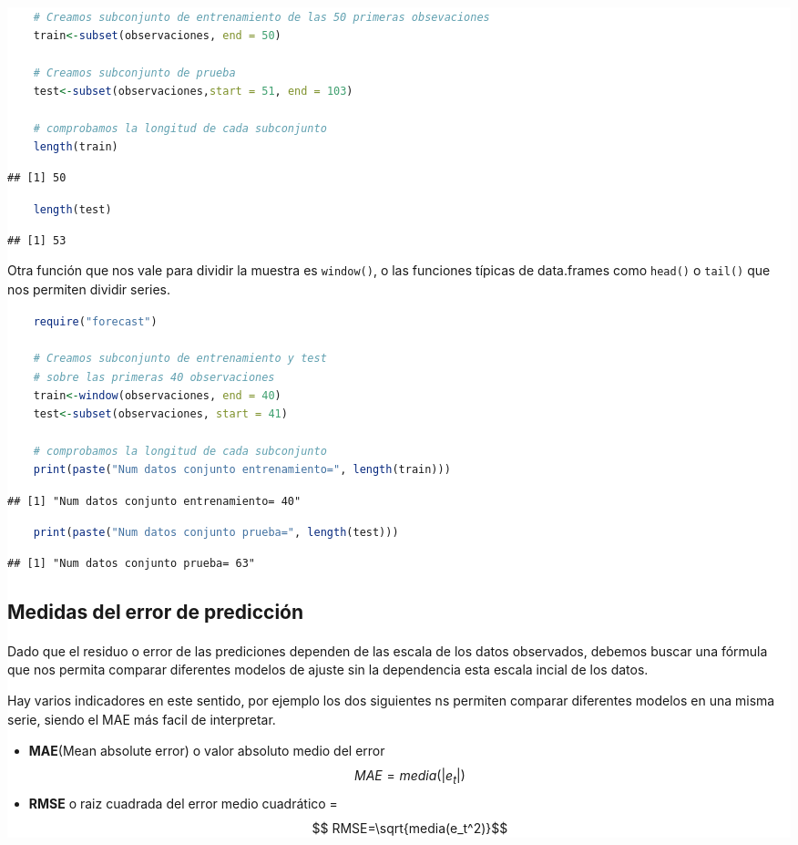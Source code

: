 ```r
    # Creamos subconjunto de entrenamiento de las 50 primeras obsevaciones
    train<-subset(observaciones, end = 50)
    
    # Creamos subconjunto de prueba
    test<-subset(observaciones,start = 51, end = 103)
    
    # comprobamos la longitud de cada subconjunto
    length(train)
```

```
## [1] 50
```

```r
    length(test)
```

```
## [1] 53
```
Otra función que nos vale para dividir la muestra es `window()`, o las funciones típicas de data.frames como `head()` o `tail()` que nos permiten dividir series.


```r
    require("forecast")

    # Creamos subconjunto de entrenamiento y test
    # sobre las primeras 40 observaciones
    train<-window(observaciones, end = 40)
    test<-subset(observaciones, start = 41)
    
    # comprobamos la longitud de cada subconjunto
    print(paste("Num datos conjunto entrenamiento=", length(train)))
```

```
## [1] "Num datos conjunto entrenamiento= 40"
```

```r
    print(paste("Num datos conjunto prueba=", length(test)))
```

```
## [1] "Num datos conjunto prueba= 63"
```
## Medidas del error de predicción 
Dado que el residuo o error de las prediciones dependen de las escala de los datos observados, debemos buscar una fórmula que nos permita comparar diferentes modelos de ajuste sin la dependencia esta escala incial de los datos.

Hay varios indicadores en este sentido, por ejemplo los dos siguientes ns permiten comparar diferentes modelos en una misma serie, siendo el MAE más facil de interpretar.

  * **MAE**(Mean absolute error) o valor absoluto medio del error $$MAE=media(|e_t|)$$
  * **RMSE** o raiz cuadrada del error medio cuadrático = $$ RMSE=\sqrt{media(e_t^2)}$$
